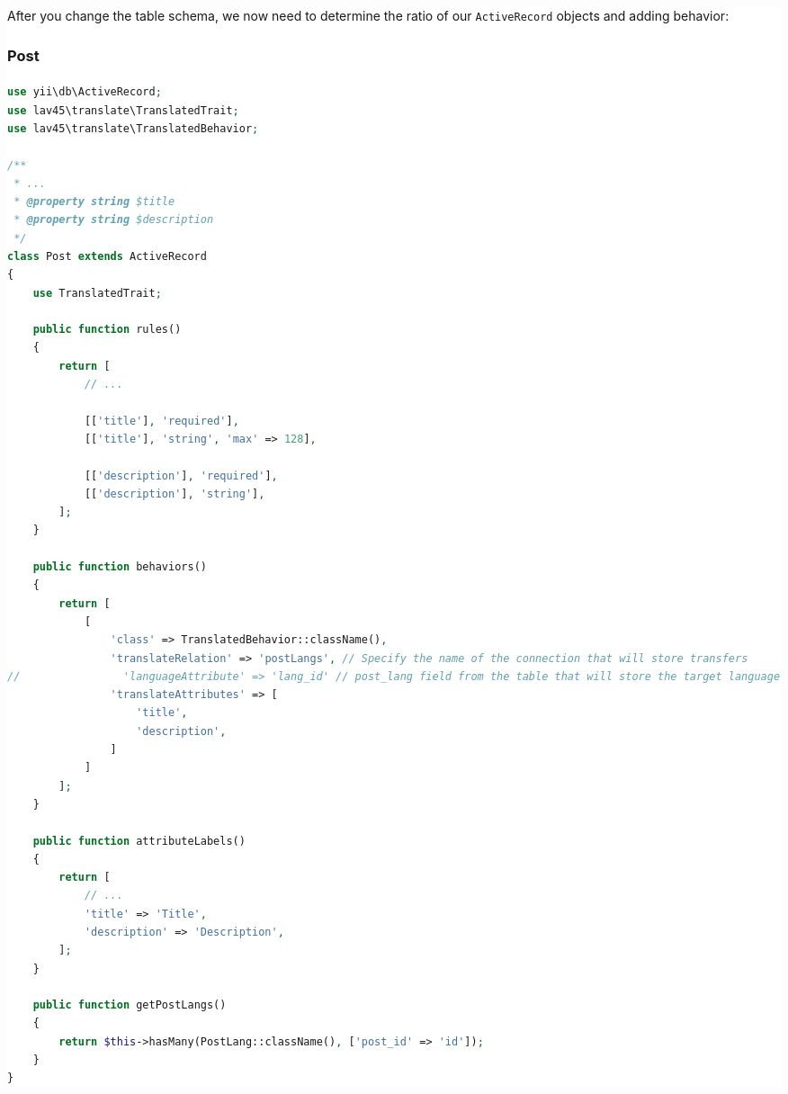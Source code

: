 After you change the table schema, we now need to determine the ratio of our `ActiveRecord` objects and adding behavior:

### Post
```php
use yii\db\ActiveRecord;
use lav45\translate\TranslatedTrait;
use lav45\translate\TranslatedBehavior;

/**
 * ...
 * @property string $title
 * @property string $description
 */
class Post extends ActiveRecord
{
    use TranslatedTrait;

    public function rules()
    {
        return [
            // ...

            [['title'], 'required'],
            [['title'], 'string', 'max' => 128],

            [['description'], 'required'],
            [['description'], 'string'],
        ];
    }
    
    public function behaviors()
    {
        return [
            [
                'class' => TranslatedBehavior::className(),
                'translateRelation' => 'postLangs', // Specify the name of the connection that will store transfers
//                'languageAttribute' => 'lang_id' // post_lang field from the table that will store the target language
                'translateAttributes' => [
                    'title',
                    'description',
                ]
            ]
        ];
    }

    public function attributeLabels()
    {
        return [
            // ...
            'title' => 'Title',
            'description' => 'Description',
        ];
    }

    public function getPostLangs()
    {
        return $this->hasMany(PostLang::className(), ['post_id' => 'id']);
    }
}
```
